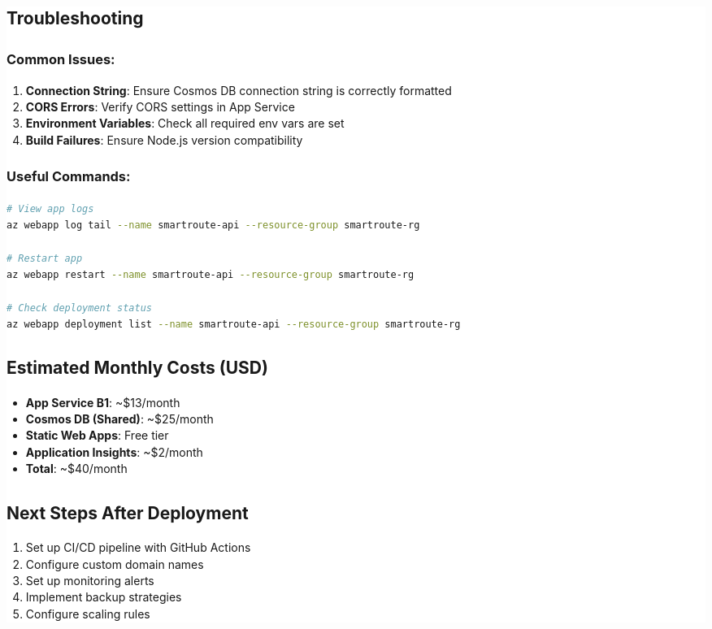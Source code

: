 ## Troubleshooting

### Common Issues:

1. **Connection String**: Ensure Cosmos DB connection string is correctly formatted
2. **CORS Errors**: Verify CORS settings in App Service
3. **Environment Variables**: Check all required env vars are set
4. **Build Failures**: Ensure Node.js version compatibility

### Useful Commands:

```bash
# View app logs
az webapp log tail --name smartroute-api --resource-group smartroute-rg

# Restart app
az webapp restart --name smartroute-api --resource-group smartroute-rg

# Check deployment status
az webapp deployment list --name smartroute-api --resource-group smartroute-rg
```

## Estimated Monthly Costs (USD)

- **App Service B1**: ~$13/month
- **Cosmos DB (Shared)**: ~$25/month
- **Static Web Apps**: Free tier
- **Application Insights**: ~$2/month
- **Total**: ~$40/month

## Next Steps After Deployment

1. Set up CI/CD pipeline with GitHub Actions
2. Configure custom domain names
3. Set up monitoring alerts
4. Implement backup strategies
5. Configure scaling rules